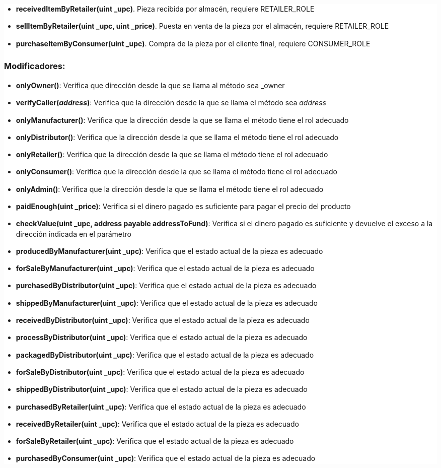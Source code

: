   - **receivedItemByRetailer(uint _upc)**. Pieza recibida por almacén, requiere RETAILER_ROLE

  - **sellItemByRetailer(uint _upc, uint _price)**. Puesta en venta de la pieza por el almacén, requiere RETAILER_ROLE

  - **purchaseItemByConsumer(uint _upc)**. Compra de la pieza por el cliente final, requiere CONSUMER_ROLE


### Modificadores:

 - **onlyOwner()**: Verifica que dirección desde la que se llama al método sea _owner

 - **verifyCaller(*address*)**: Verifica que la dirección desde la que se llama el método sea *address*

 - **onlyManufacturer()**: Verifica que la dirección desde la que se llama el método tiene el rol adecuado

 - **onlyDistributor()**: Verifica que la dirección desde la que se llama el método tiene el rol adecuado

 - **onlyRetailer()**: Verifica que la dirección desde la que se llama el método tiene el rol adecuado

 - **onlyConsumer()**: Verifica que la dirección desde la que se llama el método tiene el rol adecuado

 - **onlyAdmin()**: Verifica que la dirección desde la que se llama el método tiene el rol adecuado

 - **paidEnough(uint _price)**: Verifica si el dinero pagado es suficiente para pagar el precio del producto

 - **checkValue(uint _upc, address payable addressToFund)**: Verifica si el dinero pagado es suficiente y devuelve el exceso a la dirección indicada en el parámetro

 - **producedByManufacturer(uint _upc)**: Verifica que el estado actual de la pieza es adecuado

 - **forSaleByManufacturer(uint _upc)**: Verifica que el estado actual de la pieza es adecuado

 - **purchasedByDistributor(uint _upc)**: Verifica que el estado actual de la pieza es adecuado

 - **shippedByManufacturer(uint _upc)**: Verifica que el estado actual de la pieza es adecuado

 - **receivedByDistributor(uint _upc)**: Verifica que el estado actual de la pieza es adecuado

 - **processByDistributor(uint _upc)**: Verifica que el estado actual de la pieza es adecuado

 - **packagedByDistributor(uint _upc)**: Verifica que el estado actual de la pieza es adecuado

 - **forSaleByDistributor(uint _upc)**: Verifica que el estado actual de la pieza es adecuado

 - **shippedByDistributor(uint _upc)**: Verifica que el estado actual de la pieza es adecuado

 - **purchasedByRetailer(uint _upc)**: Verifica que el estado actual de la pieza es adecuado

 - **receivedByRetailer(uint _upc)**: Verifica que el estado actual de la pieza es adecuado

 - **forSaleByRetailer(uint _upc)**: Verifica que el estado actual de la pieza es adecuado
 
 - **purchasedByConsumer(uint _upc)**: Verifica que el estado actual de la pieza es adecuado

